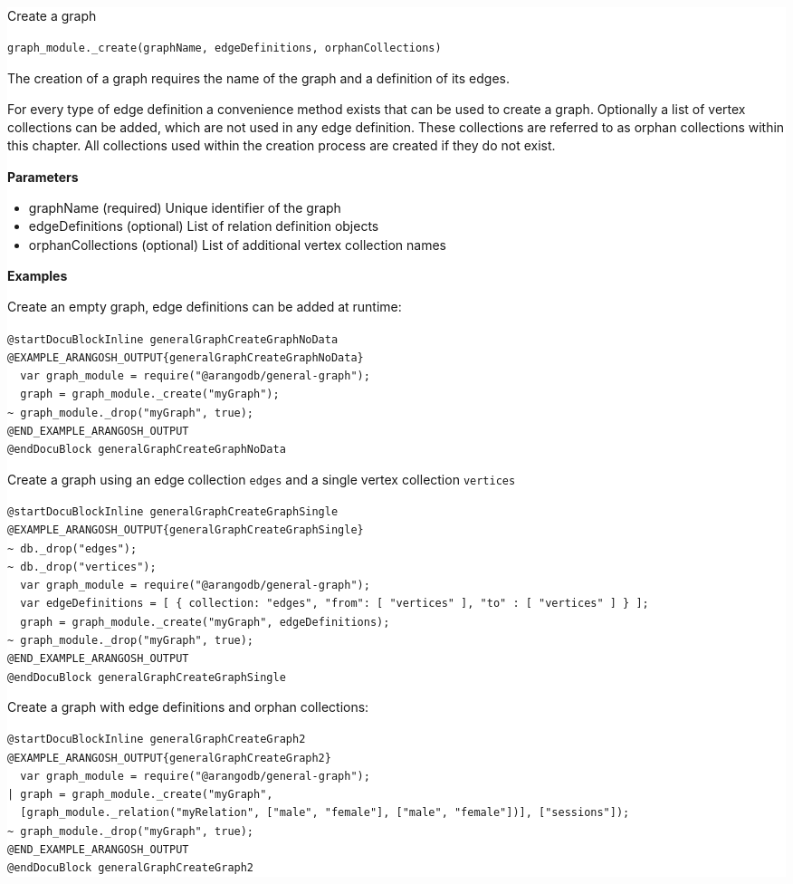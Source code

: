 

Create a graph

`graph_module._create(graphName, edgeDefinitions, orphanCollections)`

The creation of a graph requires the name of the graph and a definition of its edges.

For every type of edge definition a convenience method exists that can be used to create a graph.
Optionally a list of vertex collections can be added, which are not used in any edge definition.
These collections are referred to as orphan collections within this chapter.
All collections used within the creation process are created if they do not exist.


**Parameters**

* graphName (required) Unique identifier of the graph
* edgeDefinitions (optional) List of relation definition objects
* orphanCollections (optional) List of additional vertex collection names


**Examples**


Create an empty graph, edge definitions can be added at runtime:

    @startDocuBlockInline generalGraphCreateGraphNoData
    @EXAMPLE_ARANGOSH_OUTPUT{generalGraphCreateGraphNoData}
      var graph_module = require("@arangodb/general-graph");
      graph = graph_module._create("myGraph");
    ~ graph_module._drop("myGraph", true);
    @END_EXAMPLE_ARANGOSH_OUTPUT
    @endDocuBlock generalGraphCreateGraphNoData

Create a graph using an edge collection `edges` and a single vertex collection `vertices` 

    @startDocuBlockInline generalGraphCreateGraphSingle
    @EXAMPLE_ARANGOSH_OUTPUT{generalGraphCreateGraphSingle}
    ~ db._drop("edges");
    ~ db._drop("vertices");
      var graph_module = require("@arangodb/general-graph");
      var edgeDefinitions = [ { collection: "edges", "from": [ "vertices" ], "to" : [ "vertices" ] } ];
      graph = graph_module._create("myGraph", edgeDefinitions);
    ~ graph_module._drop("myGraph", true);
    @END_EXAMPLE_ARANGOSH_OUTPUT
    @endDocuBlock generalGraphCreateGraphSingle

Create a graph with edge definitions and orphan collections:

    @startDocuBlockInline generalGraphCreateGraph2
    @EXAMPLE_ARANGOSH_OUTPUT{generalGraphCreateGraph2}
      var graph_module = require("@arangodb/general-graph");
    | graph = graph_module._create("myGraph",
      [graph_module._relation("myRelation", ["male", "female"], ["male", "female"])], ["sessions"]);
    ~ graph_module._drop("myGraph", true);
    @END_EXAMPLE_ARANGOSH_OUTPUT
    @endDocuBlock generalGraphCreateGraph2
